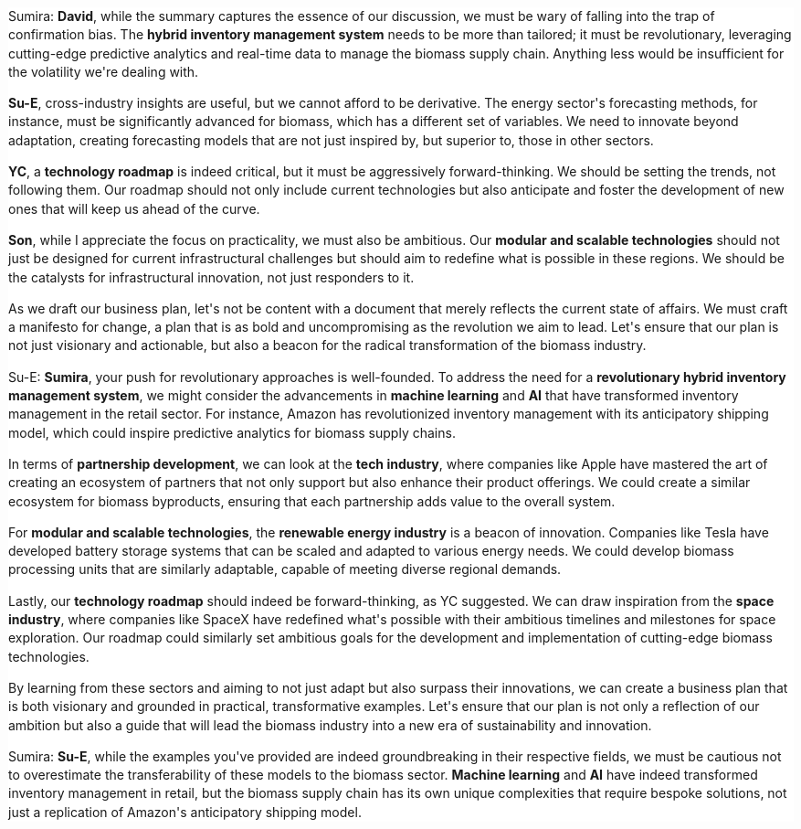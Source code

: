 Sumira: **David**, while the summary captures the essence of our discussion, we must be wary of falling into the trap of confirmation bias. The **hybrid inventory management system** needs to be more than tailored; it must be revolutionary, leveraging cutting-edge predictive analytics and real-time data to manage the biomass supply chain. Anything less would be insufficient for the volatility we're dealing with.

**Su-E**, cross-industry insights are useful, but we cannot afford to be derivative. The energy sector's forecasting methods, for instance, must be significantly advanced for biomass, which has a different set of variables. We need to innovate beyond adaptation, creating forecasting models that are not just inspired by, but superior to, those in other sectors.

**YC**, a **technology roadmap** is indeed critical, but it must be aggressively forward-thinking. We should be setting the trends, not following them. Our roadmap should not only include current technologies but also anticipate and foster the development of new ones that will keep us ahead of the curve.

**Son**, while I appreciate the focus on practicality, we must also be ambitious. Our **modular and scalable technologies** should not just be designed for current infrastructural challenges but should aim to redefine what is possible in these regions. We should be the catalysts for infrastructural innovation, not just responders to it.

As we draft our business plan, let's not be content with a document that merely reflects the current state of affairs. We must craft a manifesto for change, a plan that is as bold and uncompromising as the revolution we aim to lead. Let's ensure that our plan is not just visionary and actionable, but also a beacon for the radical transformation of the biomass industry.

Su-E: **Sumira**, your push for revolutionary approaches is well-founded. To address the need for a **revolutionary hybrid inventory management system**, we might consider the advancements in **machine learning** and **AI** that have transformed inventory management in the retail sector. For instance, Amazon has revolutionized inventory management with its anticipatory shipping model, which could inspire predictive analytics for biomass supply chains.

In terms of **partnership development**, we can look at the **tech industry**, where companies like Apple have mastered the art of creating an ecosystem of partners that not only support but also enhance their product offerings. We could create a similar ecosystem for biomass byproducts, ensuring that each partnership adds value to the overall system.

For **modular and scalable technologies**, the **renewable energy industry** is a beacon of innovation. Companies like Tesla have developed battery storage systems that can be scaled and adapted to various energy needs. We could develop biomass processing units that are similarly adaptable, capable of meeting diverse regional demands.

Lastly, our **technology roadmap** should indeed be forward-thinking, as YC suggested. We can draw inspiration from the **space industry**, where companies like SpaceX have redefined what's possible with their ambitious timelines and milestones for space exploration. Our roadmap could similarly set ambitious goals for the development and implementation of cutting-edge biomass technologies.

By learning from these sectors and aiming to not just adapt but also surpass their innovations, we can create a business plan that is both visionary and grounded in practical, transformative examples. Let's ensure that our plan is not only a reflection of our ambition but also a guide that will lead the biomass industry into a new era of sustainability and innovation.

Sumira: **Su-E**, while the examples you've provided are indeed groundbreaking in their respective fields, we must be cautious not to overestimate the transferability of these models to the biomass sector. **Machine learning** and **AI** have indeed transformed inventory management in retail, but the biomass supply chain has its own unique complexities that require bespoke solutions, not just a replication of Amazon's anticipatory shipping model.
